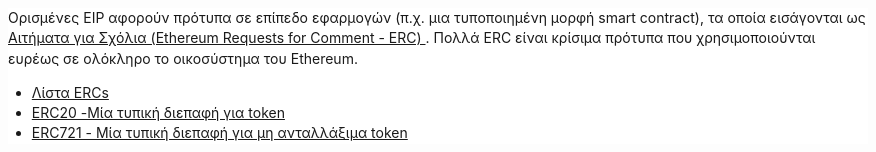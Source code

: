 Ορισμένες EIP αφορούν πρότυπα σε επίπεδο εφαρμογών (π.χ. μια τυποποιημένη μορφή smart contract), τα οποία εισάγονται ως [ Αιτήματα για Σχόλια (Ethereum Requests for Comment - ERC) ](https://eips.ethereum.org/erc). Πολλά ERC είναι κρίσιμα πρότυπα που χρησιμοποιούνται ευρέως σε ολόκληρο το οικοσύστημα του Ethereum.

- [Λίστα ERCs](https://eips.ethereum.org/erc)
- [ERC20 -Μία τυπική διεπαφή για token](https://eips.ethereum.org/EIPS/eip-20)
- [ERC721 - Μία τυπική διεπαφή για μη ανταλλάξιμα token](https://eips.ethereum.org/EIPS/eip-721)
